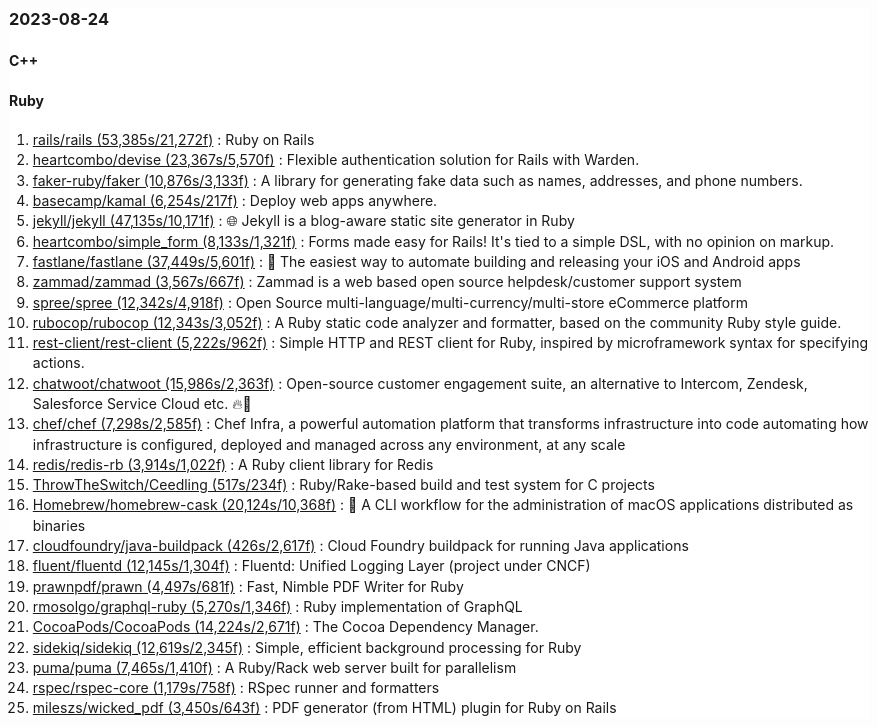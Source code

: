 ### 2023-08-24

#### C++

#### Ruby
1. [rails/rails (53,385s/21,272f)](https://github.com/rails/rails) : Ruby on Rails
2. [heartcombo/devise (23,367s/5,570f)](https://github.com/heartcombo/devise) : Flexible authentication solution for Rails with Warden.
3. [faker-ruby/faker (10,876s/3,133f)](https://github.com/faker-ruby/faker) : A library for generating fake data such as names, addresses, and phone numbers.
4. [basecamp/kamal (6,254s/217f)](https://github.com/basecamp/kamal) : Deploy web apps anywhere.
5. [jekyll/jekyll (47,135s/10,171f)](https://github.com/jekyll/jekyll) : 🌐 Jekyll is a blog-aware static site generator in Ruby
6. [heartcombo/simple_form (8,133s/1,321f)](https://github.com/heartcombo/simple_form) : Forms made easy for Rails! It's tied to a simple DSL, with no opinion on markup.
7. [fastlane/fastlane (37,449s/5,601f)](https://github.com/fastlane/fastlane) : 🚀 The easiest way to automate building and releasing your iOS and Android apps
8. [zammad/zammad (3,567s/667f)](https://github.com/zammad/zammad) : Zammad is a web based open source helpdesk/customer support system
9. [spree/spree (12,342s/4,918f)](https://github.com/spree/spree) : Open Source multi-language/multi-currency/multi-store eCommerce platform
10. [rubocop/rubocop (12,343s/3,052f)](https://github.com/rubocop/rubocop) : A Ruby static code analyzer and formatter, based on the community Ruby style guide.
11. [rest-client/rest-client (5,222s/962f)](https://github.com/rest-client/rest-client) : Simple HTTP and REST client for Ruby, inspired by microframework syntax for specifying actions.
12. [chatwoot/chatwoot (15,986s/2,363f)](https://github.com/chatwoot/chatwoot) : Open-source customer engagement suite, an alternative to Intercom, Zendesk, Salesforce Service Cloud etc. 🔥💬
13. [chef/chef (7,298s/2,585f)](https://github.com/chef/chef) : Chef Infra, a powerful automation platform that transforms infrastructure into code automating how infrastructure is configured, deployed and managed across any environment, at any scale
14. [redis/redis-rb (3,914s/1,022f)](https://github.com/redis/redis-rb) : A Ruby client library for Redis
15. [ThrowTheSwitch/Ceedling (517s/234f)](https://github.com/ThrowTheSwitch/Ceedling) : Ruby/Rake-based build and test system for C projects
16. [Homebrew/homebrew-cask (20,124s/10,368f)](https://github.com/Homebrew/homebrew-cask) : 🍻 A CLI workflow for the administration of macOS applications distributed as binaries
17. [cloudfoundry/java-buildpack (426s/2,617f)](https://github.com/cloudfoundry/java-buildpack) : Cloud Foundry buildpack for running Java applications
18. [fluent/fluentd (12,145s/1,304f)](https://github.com/fluent/fluentd) : Fluentd: Unified Logging Layer (project under CNCF)
19. [prawnpdf/prawn (4,497s/681f)](https://github.com/prawnpdf/prawn) : Fast, Nimble PDF Writer for Ruby
20. [rmosolgo/graphql-ruby (5,270s/1,346f)](https://github.com/rmosolgo/graphql-ruby) : Ruby implementation of GraphQL
21. [CocoaPods/CocoaPods (14,224s/2,671f)](https://github.com/CocoaPods/CocoaPods) : The Cocoa Dependency Manager.
22. [sidekiq/sidekiq (12,619s/2,345f)](https://github.com/sidekiq/sidekiq) : Simple, efficient background processing for Ruby
23. [puma/puma (7,465s/1,410f)](https://github.com/puma/puma) : A Ruby/Rack web server built for parallelism
24. [rspec/rspec-core (1,179s/758f)](https://github.com/rspec/rspec-core) : RSpec runner and formatters
25. [mileszs/wicked_pdf (3,450s/643f)](https://github.com/mileszs/wicked_pdf) : PDF generator (from HTML) plugin for Ruby on Rails

